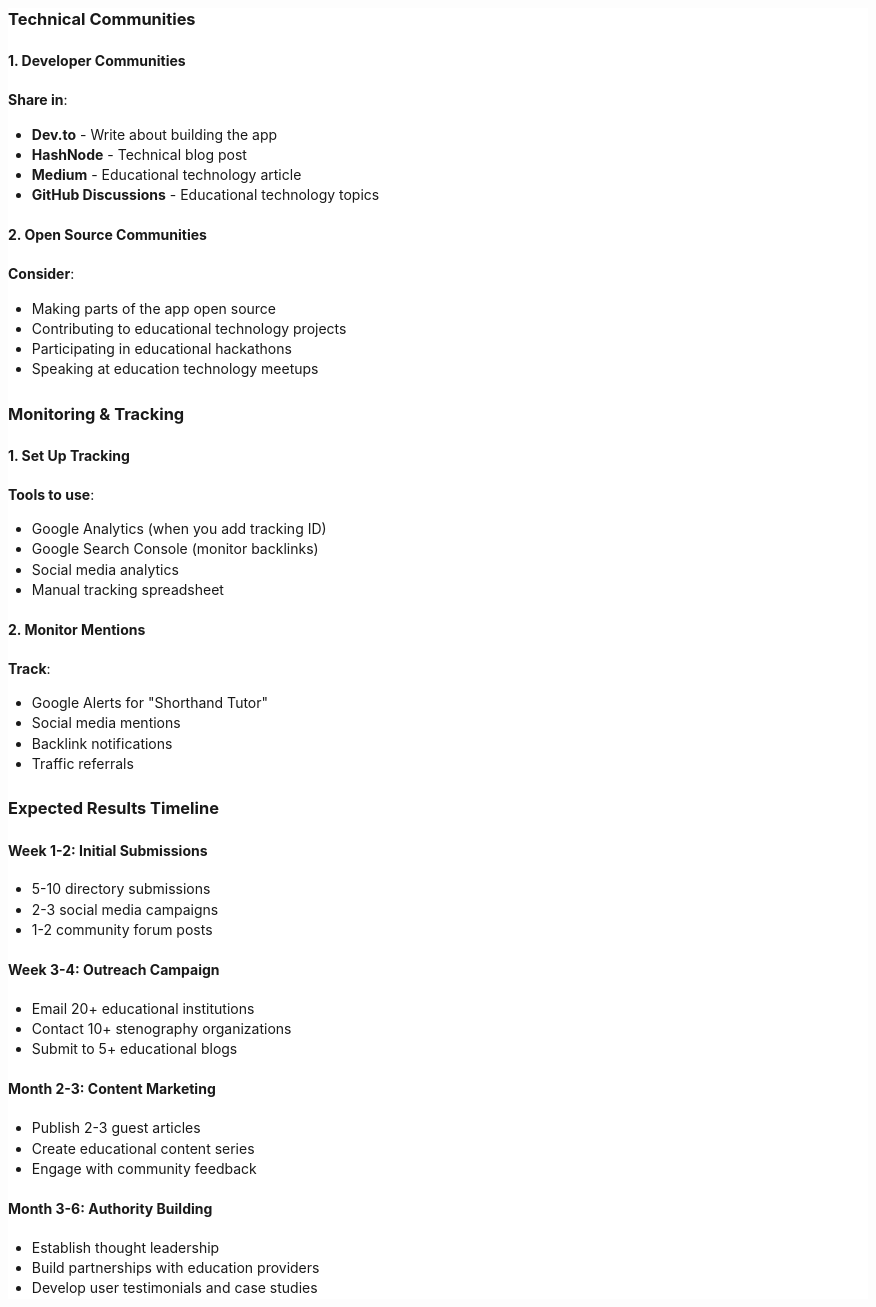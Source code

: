 ### Technical Communities

#### 1. Developer Communities
**Share in**:
- **Dev.to** - Write about building the app
- **HashNode** - Technical blog post
- **Medium** - Educational technology article
- **GitHub Discussions** - Educational technology topics

#### 2. Open Source Communities
**Consider**:
- Making parts of the app open source
- Contributing to educational technology projects
- Participating in educational hackathons
- Speaking at education technology meetups

### Monitoring & Tracking

#### 1. Set Up Tracking
**Tools to use**:
- Google Analytics (when you add tracking ID)
- Google Search Console (monitor backlinks)
- Social media analytics
- Manual tracking spreadsheet

#### 2. Monitor Mentions
**Track**:
- Google Alerts for "Shorthand Tutor"
- Social media mentions
- Backlink notifications
- Traffic referrals

### Expected Results Timeline

#### Week 1-2: Initial Submissions
- 5-10 directory submissions
- 2-3 social media campaigns
- 1-2 community forum posts

#### Week 3-4: Outreach Campaign  
- Email 20+ educational institutions
- Contact 10+ stenography organizations
- Submit to 5+ educational blogs

#### Month 2-3: Content Marketing
- Publish 2-3 guest articles
- Create educational content series
- Engage with community feedback

#### Month 3-6: Authority Building
- Establish thought leadership
- Build partnerships with education providers
- Develop user testimonials and case studies

